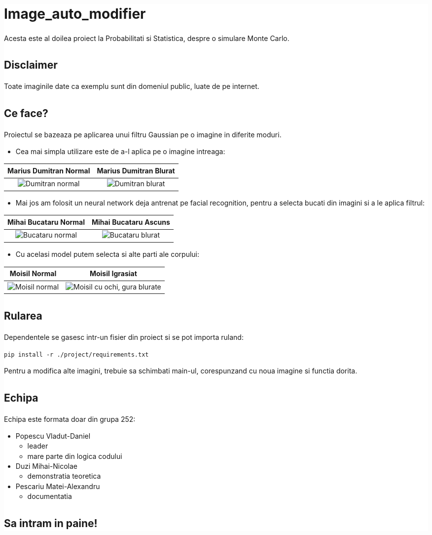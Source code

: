 # Image_auto_modifier

Acesta este al doilea proiect la Probabilitati si Statistica, despre o simulare Monte Carlo.

## Disclaimer
Toate imaginile date ca exemplu sunt din domeniul public, luate de pe internet. 

## Ce face? 

Proiectul se bazeaza pe aplicarea unui filtru Gaussian pe o imagine in diferite moduri. 

- Cea mai simpla utilizare este de a-l aplica pe o imagine intreaga:
  
 Marius Dumitran Normal         |  Marius Dumitran Blurat
:-------------------------:|:-------------------------:
<img src="./project/assets/dumitran.jpg" alt="Dumitran normal" style="width:40em; height:auto;"> | <img src="./project/assets/dumitran_smoothened.png" alt="Dumitran blurat" style="width:40em; height:auto;">

- Mai jos am folosit un neural network deja antrenat pe facial recognition, pentru a selecta bucati din imagini si a le aplica filtrul:

 Mihai Bucataru Normal        |  Mihai Bucataru Ascuns
:-------------------------:|:-------------------------:
<img src="./project/assets/bucataru.png" alt="Bucataru normal" style="width:40em; height:auto;"> | <img src="./project/assets/bucataru_masked.png" alt="Bucataru blurat" style="width:40em; height:auto;">

- Cu acelasi model putem selecta si alte parti ale corpului: 

 Moisil Normal        |  Moisil Igrasiat
:-------------------------:|:-------------------------:
<img src="./project/assets/moisil.jpg" alt="Moisil normal" style="width:40em; height:auto;"> | <img src="./project/assets/moisil_masked_eyes_mouth.png" alt="Moisil cu ochi, gura blurate" style="width:40em; height:auto;">

## Rularea
Dependentele se gasesc intr-un fisier din proiect si se pot importa ruland:

`pip install -r ./project/requirements.txt`

Pentru a modifica alte imagini, trebuie sa schimbati main-ul, corespunzand cu noua imagine si functia dorita.

## Echipa
Echipa este formata doar din grupa 252:

- Popescu Vladut-Daniel
    - leader
    - mare parte din logica codului
- Duzi Mihai-Nicolae
    - demonstratia teoretica
- Pescariu Matei-Alexandru
    - documentatia 

## Sa intram in paine!
